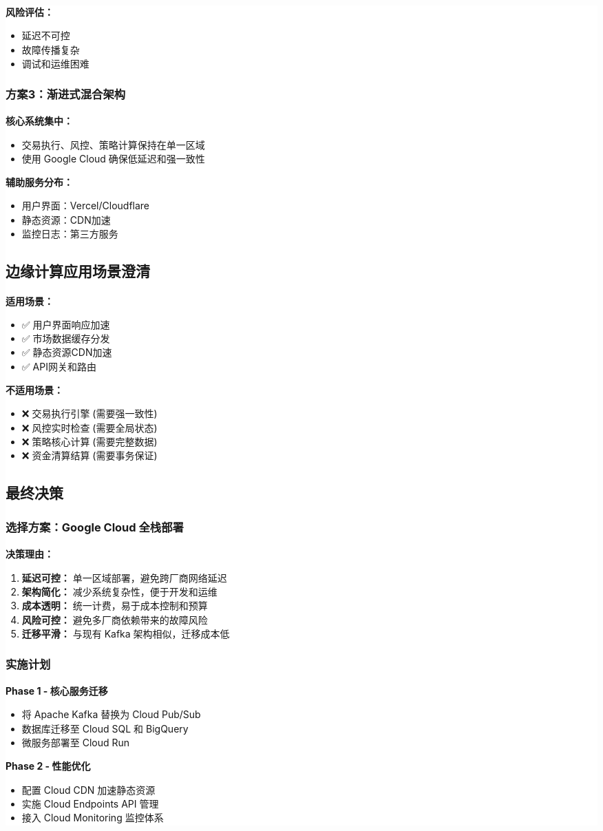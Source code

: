 **风险评估：**
- 延迟不可控
- 故障传播复杂
- 调试和运维困难

### 方案3：渐进式混合架构

**核心系统集中：**
- 交易执行、风控、策略计算保持在单一区域
- 使用 Google Cloud 确保低延迟和强一致性

**辅助服务分布：**
- 用户界面：Vercel/Cloudflare
- 静态资源：CDN加速
- 监控日志：第三方服务

## 边缘计算应用场景澄清

**适用场景：**
- ✅ 用户界面响应加速
- ✅ 市场数据缓存分发
- ✅ 静态资源CDN加速
- ✅ API网关和路由

**不适用场景：**
- ❌ 交易执行引擎 (需要强一致性)
- ❌ 风控实时检查 (需要全局状态)
- ❌ 策略核心计算 (需要完整数据)
- ❌ 资金清算结算 (需要事务保证)

## 最终决策

### 选择方案：Google Cloud 全栈部署

**决策理由：**
1. **延迟可控：** 单一区域部署，避免跨厂商网络延迟
2. **架构简化：** 减少系统复杂性，便于开发和运维
3. **成本透明：** 统一计费，易于成本控制和预算
4. **风险可控：** 避免多厂商依赖带来的故障风险
5. **迁移平滑：** 与现有 Kafka 架构相似，迁移成本低

### 实施计划

**Phase 1 - 核心服务迁移**
- 将 Apache Kafka 替换为 Cloud Pub/Sub
- 数据库迁移至 Cloud SQL 和 BigQuery
- 微服务部署至 Cloud Run

**Phase 2 - 性能优化**  
- 配置 Cloud CDN 加速静态资源
- 实施 Cloud Endpoints API 管理
- 接入 Cloud Monitoring 监控体系
